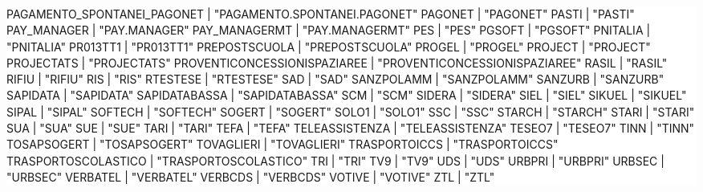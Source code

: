 PAGAMENTO_SPONTANEI_PAGONET | &quot;PAGAMENTO.SPONTANEI.PAGONET&quot;
PAGONET | &quot;PAGONET&quot;
PASTI | &quot;PASTI&quot;
PAY_MANAGER | &quot;PAY.MANAGER&quot;
PAY_MANAGERMT | &quot;PAY.MANAGERMT&quot;
PES | &quot;PES&quot;
PGSOFT | &quot;PGSOFT&quot;
PNITALIA | &quot;PNITALIA&quot;
PR013TT1 | &quot;PR013TT1&quot;
PREPOSTSCUOLA | &quot;PREPOSTSCUOLA&quot;
PROGEL | &quot;PROGEL&quot;
PROJECT | &quot;PROJECT&quot;
PROJECTATS | &quot;PROJECTATS&quot;
PROVENTICONCESSIONISPAZIAREE | &quot;PROVENTICONCESSIONISPAZIAREE&quot;
RASIL | &quot;RASIL&quot;
RIFIU | &quot;RIFIU&quot;
RIS | &quot;RIS&quot;
RTESTESE | &quot;RTESTESE&quot;
SAD | &quot;SAD&quot;
SANZPOLAMM | &quot;SANZPOLAMM&quot;
SANZURB | &quot;SANZURB&quot;
SAPIDATA | &quot;SAPIDATA&quot;
SAPIDATABASSA | &quot;SAPIDATABASSA&quot;
SCM | &quot;SCM&quot;
SIDERA | &quot;SIDERA&quot;
SIEL | &quot;SIEL&quot;
SIKUEL | &quot;SIKUEL&quot;
SIPAL | &quot;SIPAL&quot;
SOFTECH | &quot;SOFTECH&quot;
SOGERT | &quot;SOGERT&quot;
SOLO1 | &quot;SOLO1&quot;
SSC | &quot;SSC&quot;
STARCH | &quot;STARCH&quot;
STARI | &quot;STARI&quot;
SUA | &quot;SUA&quot;
SUE | &quot;SUE&quot;
TARI | &quot;TARI&quot;
TEFA | &quot;TEFA&quot;
TELEASSISTENZA | &quot;TELEASSISTENZA&quot;
TESEO7 | &quot;TESEO7&quot;
TINN | &quot;TINN&quot;
TOSAPSOGERT | &quot;TOSAPSOGERT&quot;
TOVAGLIERI | &quot;TOVAGLIERI&quot;
TRASPORTOICCS | &quot;TRASPORTOICCS&quot;
TRASPORTOSCOLASTICO | &quot;TRASPORTOSCOLASTICO&quot;
TRI | &quot;TRI&quot;
TV9 | &quot;TV9&quot;
UDS | &quot;UDS&quot;
URBPRI | &quot;URBPRI&quot;
URBSEC | &quot;URBSEC&quot;
VERBATEL | &quot;VERBATEL&quot;
VERBCDS | &quot;VERBCDS&quot;
VOTIVE | &quot;VOTIVE&quot;
ZTL | &quot;ZTL&quot;



